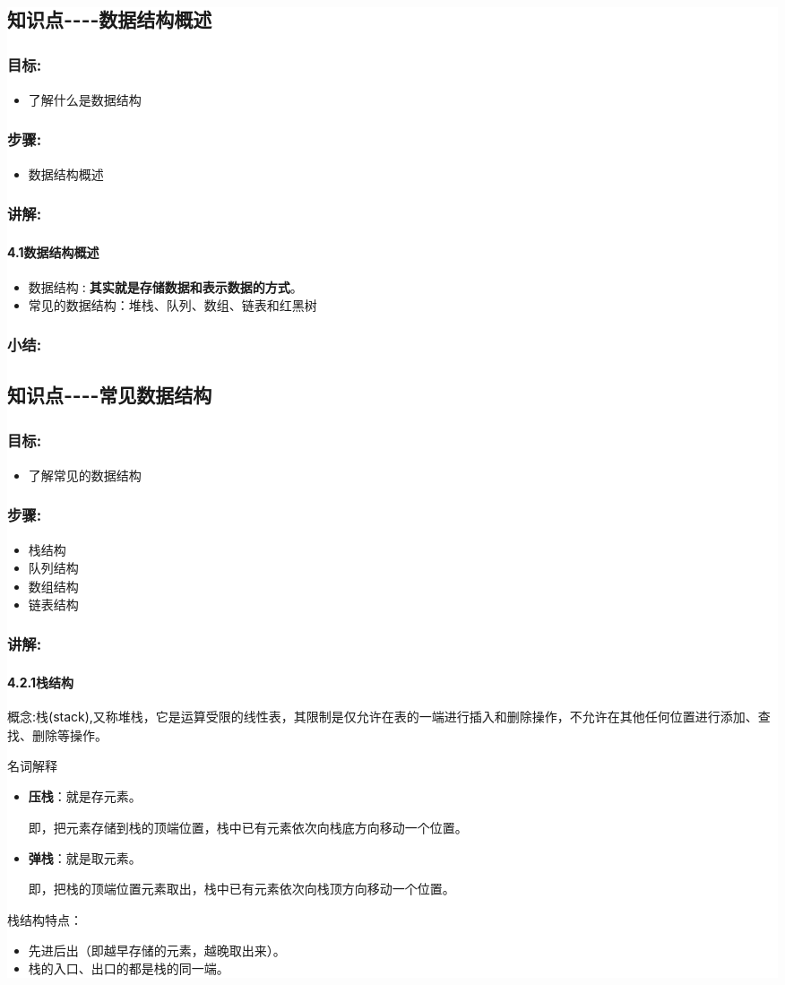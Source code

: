 ## 知识点----数据结构概述

### 目标:

- 了解什么是数据结构

### 步骤:

- 数据结构概述

### 讲解:

#### 4.1数据结构概述

- 数据结构 : **其实就是存储数据和表示数据的方式**。
- 常见的数据结构：堆栈、队列、数组、链表和红黑树 

### 小结:

```

```

## 知识点----常见数据结构

### 目标:

- 了解常见的数据结构

### 步骤:

- 栈结构
- 队列结构
- 数组结构
- 链表结构

### 讲解:

#### 4.2.1栈结构

概念:栈(stack),又称堆栈，它是运算受限的线性表，其限制是仅允许在表的一端进行插入和删除操作，不允许在其他任何位置进行添加、查找、删除等操作。

名词解释
- **压栈**：就是存元素。

  即，把元素存储到栈的顶端位置，栈中已有元素依次向栈底方向移动一个位置。

- **弹栈**：就是取元素。

  即，把栈的顶端位置元素取出，栈中已有元素依次向栈顶方向移动一个位置。

栈结构特点：
- 先进后出（即越早存储的元素，越晚取出来）。
- 栈的入口、出口的都是栈的同一端。
